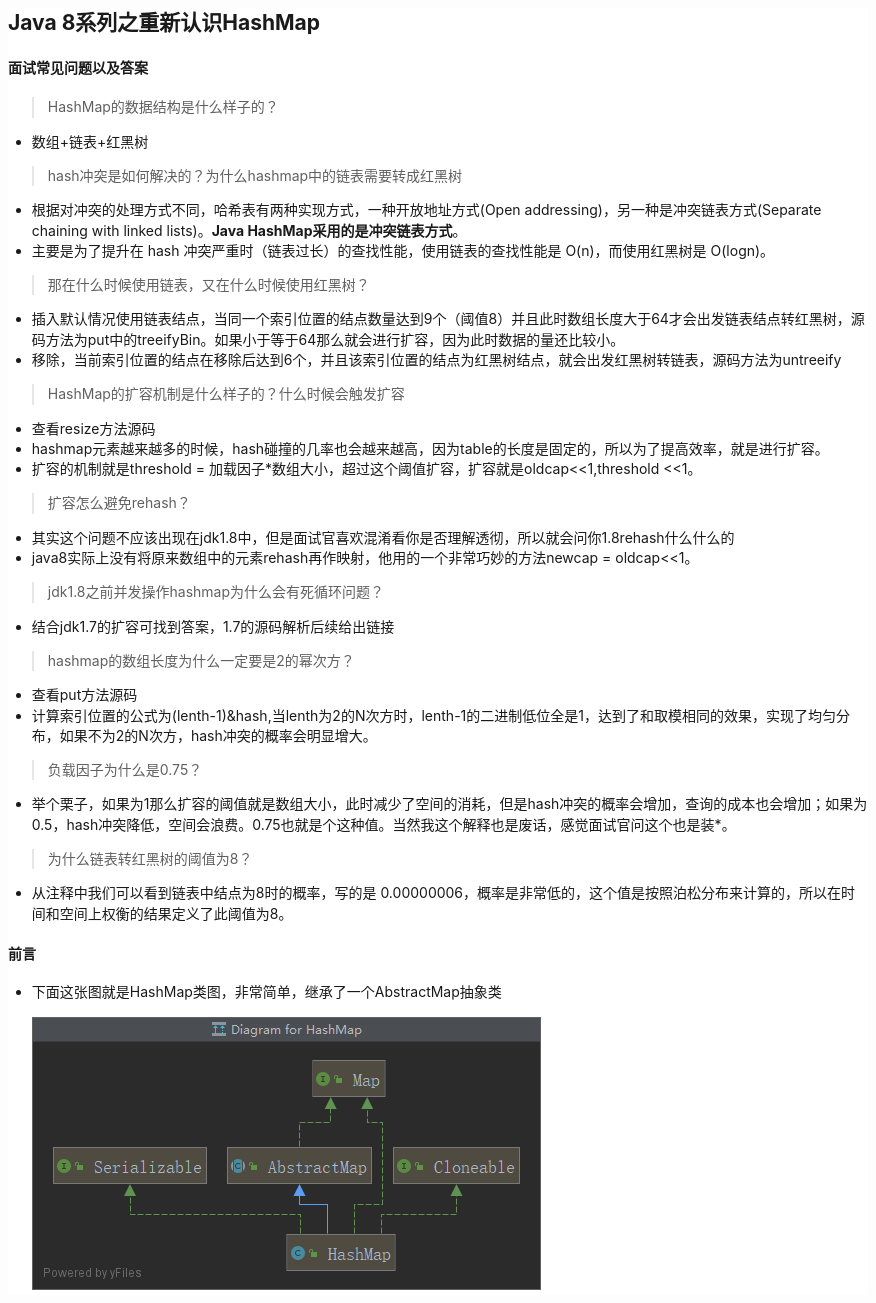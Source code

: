 

## Java 8系列之重新认识HashMap

#### 面试常见问题以及答案

> HashMap的数据结构是什么样子的？

- 数组+链表+红黑树

> hash冲突是如何解决的？为什么hashmap中的链表需要转成红黑树

- 根据对冲突的处理方式不同，哈希表有两种实现方式，一种开放地址方式(Open addressing)，另一种是冲突链表方式(Separate chaining with linked lists)。**Java HashMap采用的是冲突链表方式**。
- 主要是为了提升在 hash 冲突严重时（链表过长）的查找性能，使用链表的查找性能是 O(n)，而使用红黑树是 O(logn)。

> 那在什么时候使用链表，又在什么时候使用红黑树？

- 插入默认情况使用链表结点，当同一个索引位置的结点数量达到9个（阈值8）并且此时数组长度大于64才会出发链表结点转红黑树，源码方法为put中的treeifyBin。如果小于等于64那么就会进行扩容，因为此时数据的量还比较小。
- 移除，当前索引位置的结点在移除后达到6个，并且该索引位置的结点为红黑树结点，就会出发红黑树转链表，源码方法为untreeify

> HashMap的扩容机制是什么样子的？什么时候会触发扩容

- 查看resize方法源码
- hashmap元素越来越多的时候，hash碰撞的几率也会越来越高，因为table的长度是固定的，所以为了提高效率，就是进行扩容。
- 扩容的机制就是threshold = 加载因子*数组大小，超过这个阈值扩容，扩容就是oldcap<<1,threshold <<1。

> 扩容怎么避免rehash？

- 其实这个问题不应该出现在jdk1.8中，但是面试官喜欢混淆看你是否理解透彻，所以就会问你1.8rehash什么什么的
- java8实际上没有将原来数组中的元素rehash再作映射，他用的一个非常巧妙的方法newcap = oldcap<<1。

> jdk1.8之前并发操作hashmap为什么会有死循环问题？

- 结合jdk1.7的扩容可找到答案，1.7的源码解析后续给出链接

> hashmap的数组长度为什么一定要是2的幂次方？

- 查看put方法源码
- 计算索引位置的公式为(lenth-1)&hash,当lenth为2的N次方时，lenth-1的二进制低位全是1，达到了和取模相同的效果，实现了均匀分布，如果不为2的N次方，hash冲突的概率会明显增大。

> 负载因子为什么是0.75？

- 举个栗子，如果为1那么扩容的阈值就是数组大小，此时减少了空间的消耗，但是hash冲突的概率会增加，查询的成本也会增加；如果为0.5，hash冲突降低，空间会浪费。0.75也就是个这种值。当然我这个解释也是废话，感觉面试官问这个也是装*。

> 为什么链表转红黑树的阈值为8？

- 从注释中我们可以看到链表中结点为8时的概率，写的是 0.00000006，概率是非常低的，这个值是按照泊松分布来计算的，所以在时间和空间上权衡的结果定义了此阈值为8。

#### 前言

- 下面这张图就是HashMap类图，非常简单，继承了一个AbstractMap抽象类

  ![](../imags/HashMap.png)
